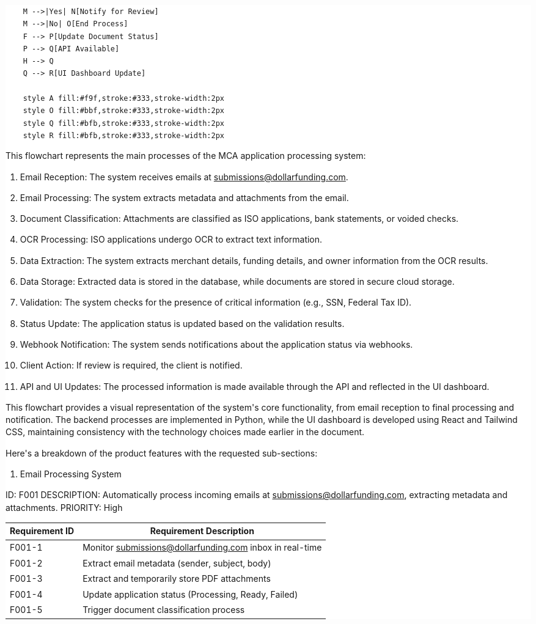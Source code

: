 ```mermaid
    M -->|Yes| N[Notify for Review]
    M -->|No| O[End Process]
    F --> P[Update Document Status]
    P --> Q[API Available]
    H --> Q
    Q --> R[UI Dashboard Update]

    style A fill:#f9f,stroke:#333,stroke-width:2px
    style O fill:#bbf,stroke:#333,stroke-width:2px
    style Q fill:#bfb,stroke:#333,stroke-width:2px
    style R fill:#bfb,stroke:#333,stroke-width:2px
```

This flowchart represents the main processes of the MCA application processing system:

1. Email Reception: The system receives emails at submissions@dollarfunding.com.

2. Email Processing: The system extracts metadata and attachments from the email.

3. Document Classification: Attachments are classified as ISO applications, bank statements, or voided checks.

4. OCR Processing: ISO applications undergo OCR to extract text information.

5. Data Extraction: The system extracts merchant details, funding details, and owner information from the OCR results.

6. Data Storage: Extracted data is stored in the database, while documents are stored in secure cloud storage.

7. Validation: The system checks for the presence of critical information (e.g., SSN, Federal Tax ID).

8. Status Update: The application status is updated based on the validation results.

9. Webhook Notification: The system sends notifications about the application status via webhooks.

10. Client Action: If review is required, the client is notified.

11. API and UI Updates: The processed information is made available through the API and reflected in the UI dashboard.

This flowchart provides a visual representation of the system's core functionality, from email reception to final processing and notification. The backend processes are implemented in Python, while the UI dashboard is developed using React and Tailwind CSS, maintaining consistency with the technology choices made earlier in the document.

Here's a breakdown of the product features with the requested sub-sections:

1. Email Processing System

ID: F001
DESCRIPTION: Automatically process incoming emails at submissions@dollarfunding.com, extracting metadata and attachments.
PRIORITY: High

| Requirement ID | Requirement Description |
|----------------|--------------------------|
| F001-1 | Monitor submissions@dollarfunding.com inbox in real-time |
| F001-2 | Extract email metadata (sender, subject, body) |
| F001-3 | Extract and temporarily store PDF attachments |
| F001-4 | Update application status (Processing, Ready, Failed) |
| F001-5 | Trigger document classification process |
